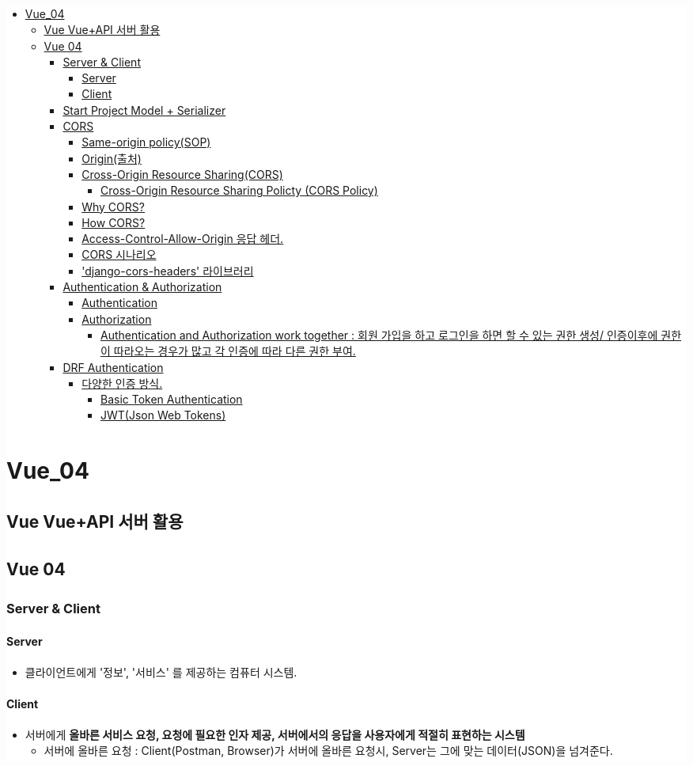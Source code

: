 - [Vue\_04](#vue_04)
  - [Vue Vue+API 서버 활용](#vue-vueapi-서버-활용)
  - [Vue 04](#vue-04)
    - [Server \& Client](#server--client)
      - [Server](#server)
      - [Client](#client)
    - [Start Project Model + Serializer](#start-project-model--serializer)
    - [CORS](#cors)
      - [Same-origin policy(SOP)](#same-origin-policysop)
      - [Origin(출처)](#origin출처)
      - [Cross-Origin Resource Sharing(CORS)](#cross-origin-resource-sharingcors)
        - [Cross-Origin Resource Sharing Policty (CORS Policy)](#cross-origin-resource-sharing-policty-cors-policy)
      - [Why CORS?](#why-cors)
      - [How CORS?](#how-cors)
      - [Access-Control-Allow-Origin 응답 헤더.](#access-control-allow-origin-응답-헤더)
      - [CORS 시나리오](#cors-시나리오)
      - ['django-cors-headers' 라이브러리](#django-cors-headers-라이브러리)
    - [Authentication \& Authorization](#authentication--authorization)
      - [Authentication](#authentication)
      - [Authorization](#authorization)
          - [Authentication and Authorization work together : 회원 가입을 하고 로그인을 하면 할 수 있는 권한 생성/ 인증이후에 권한이 따라오는 경우가 많고 각 인증에 따라 다른 권한 부여.](#authentication-and-authorization-work-together--회원-가입을-하고-로그인을-하면-할-수-있는-권한-생성-인증이후에-권한이-따라오는-경우가-많고-각-인증에-따라-다른-권한-부여)
    - [DRF Authentication](#drf-authentication)
      - [다양한 인증 방식.](#다양한-인증-방식)
        - [Basic Token Authentication](#basic-token-authentication)
        - [JWT(Json Web Tokens)](#jwtjson-web-tokens)


# Vue_04
## Vue Vue+API 서버 활용

## Vue 04
### Server & Client
#### Server
- 클라이언트에게 '정보', '서비스' 를 제공하는 컴퓨터 시스템.

#### Client
- 서버에게 **올바른 서비스 요청, 요청에 필요한 인자 제공, 서버에서의 응답을 사용자에게 적절히 표현하는 시스템**
  - 서버에 올바른 요청 : Client(Postman, Browser)가 서버에 올바른 요청시, Server는 그에 맞는 데이터(JSON)을 넘겨준다.

